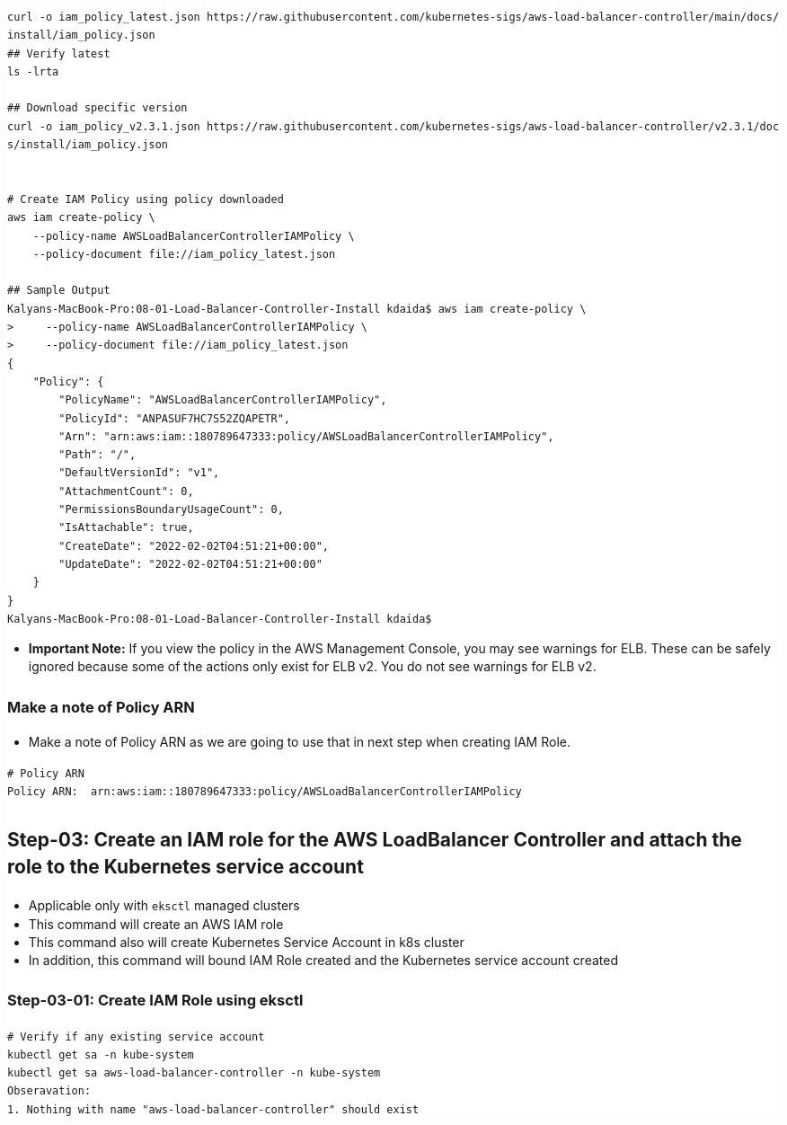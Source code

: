 ```t
curl -o iam_policy_latest.json https://raw.githubusercontent.com/kubernetes-sigs/aws-load-balancer-controller/main/docs/install/iam_policy.json
## Verify latest
ls -lrta 

## Download specific version
curl -o iam_policy_v2.3.1.json https://raw.githubusercontent.com/kubernetes-sigs/aws-load-balancer-controller/v2.3.1/docs/install/iam_policy.json


# Create IAM Policy using policy downloaded 
aws iam create-policy \
    --policy-name AWSLoadBalancerControllerIAMPolicy \
    --policy-document file://iam_policy_latest.json

## Sample Output
Kalyans-MacBook-Pro:08-01-Load-Balancer-Controller-Install kdaida$ aws iam create-policy \
>     --policy-name AWSLoadBalancerControllerIAMPolicy \
>     --policy-document file://iam_policy_latest.json
{
    "Policy": {
        "PolicyName": "AWSLoadBalancerControllerIAMPolicy",
        "PolicyId": "ANPASUF7HC7S52ZQAPETR",
        "Arn": "arn:aws:iam::180789647333:policy/AWSLoadBalancerControllerIAMPolicy",
        "Path": "/",
        "DefaultVersionId": "v1",
        "AttachmentCount": 0,
        "PermissionsBoundaryUsageCount": 0,
        "IsAttachable": true,
        "CreateDate": "2022-02-02T04:51:21+00:00",
        "UpdateDate": "2022-02-02T04:51:21+00:00"
    }
}
Kalyans-MacBook-Pro:08-01-Load-Balancer-Controller-Install kdaida$ 
```
- **Important Note:** If you view the policy in the AWS Management Console, you may see warnings for ELB. These can be safely ignored because some of the actions only exist for ELB v2. You do not see warnings for ELB v2.

### Make a note of Policy ARN    
- Make a note of Policy ARN as we are going to use that in next step when creating IAM Role.
```t
# Policy ARN 
Policy ARN:  arn:aws:iam::180789647333:policy/AWSLoadBalancerControllerIAMPolicy
```


## Step-03: Create an IAM role for the AWS LoadBalancer Controller and attach the role to the Kubernetes service account 
- Applicable only with `eksctl` managed clusters
- This command will create an AWS IAM role 
- This command also will create Kubernetes Service Account in k8s cluster
- In addition, this command will bound IAM Role created and the Kubernetes service account created
### Step-03-01: Create IAM Role using eksctl
```t
# Verify if any existing service account
kubectl get sa -n kube-system
kubectl get sa aws-load-balancer-controller -n kube-system
Obseravation:
1. Nothing with name "aws-load-balancer-controller" should exist

```
